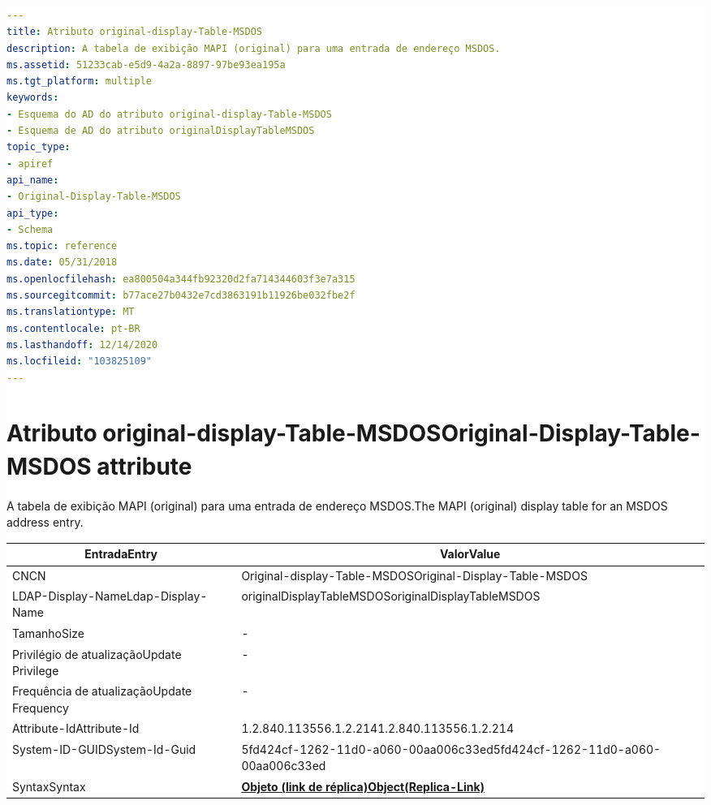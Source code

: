 ```yaml
---
title: Atributo original-display-Table-MSDOS
description: A tabela de exibição MAPI (original) para uma entrada de endereço MSDOS.
ms.assetid: 51233cab-e5d9-4a2a-8897-97be93ea195a
ms.tgt_platform: multiple
keywords:
- Esquema do AD do atributo original-display-Table-MSDOS
- Esquema de AD do atributo originalDisplayTableMSDOS
topic_type:
- apiref
api_name:
- Original-Display-Table-MSDOS
api_type:
- Schema
ms.topic: reference
ms.date: 05/31/2018
ms.openlocfilehash: ea800504a344fb92320d2fa714344603f3e7a315
ms.sourcegitcommit: b77ace27b0432e7cd3863191b11926be032fbe2f
ms.translationtype: MT
ms.contentlocale: pt-BR
ms.lasthandoff: 12/14/2020
ms.locfileid: "103825109"
---
```

# <a name="original-display-table-msdos-attribute"></a><span data-ttu-id="45f66-105">Atributo original-display-Table-MSDOS</span><span class="sxs-lookup"><span data-stu-id="45f66-105">Original-Display-Table-MSDOS attribute</span></span>

<span data-ttu-id="45f66-106">A tabela de exibição MAPI (original) para uma entrada de endereço MSDOS.</span><span class="sxs-lookup"><span data-stu-id="45f66-106">The MAPI (original) display table for an MSDOS address entry.</span></span>



| <span data-ttu-id="45f66-107">Entrada</span><span class="sxs-lookup"><span data-stu-id="45f66-107">Entry</span></span> | <span data-ttu-id="45f66-108">Valor</span><span class="sxs-lookup"><span data-stu-id="45f66-108">Value</span></span> |
|-------------------|-------------------------------------------------------|
| <span data-ttu-id="45f66-109">CN</span><span class="sxs-lookup"><span data-stu-id="45f66-109">CN</span></span>                | <span data-ttu-id="45f66-110">Original-display-Table-MSDOS</span><span class="sxs-lookup"><span data-stu-id="45f66-110">Original-Display-Table-MSDOS</span></span>                          |
| <span data-ttu-id="45f66-111">LDAP-Display-Name</span><span class="sxs-lookup"><span data-stu-id="45f66-111">Ldap-Display-Name</span></span> | <span data-ttu-id="45f66-112">originalDisplayTableMSDOS</span><span class="sxs-lookup"><span data-stu-id="45f66-112">originalDisplayTableMSDOS</span></span>                             |
| <span data-ttu-id="45f66-113">Tamanho</span><span class="sxs-lookup"><span data-stu-id="45f66-113">Size</span></span>              | \-                                                    |
| <span data-ttu-id="45f66-114">Privilégio de atualização</span><span class="sxs-lookup"><span data-stu-id="45f66-114">Update Privilege</span></span>  | \-                                                    |
| <span data-ttu-id="45f66-115">Frequência de atualização</span><span class="sxs-lookup"><span data-stu-id="45f66-115">Update Frequency</span></span>  | \-                                                    |
| <span data-ttu-id="45f66-116">Attribute-Id</span><span class="sxs-lookup"><span data-stu-id="45f66-116">Attribute-Id</span></span>      | <span data-ttu-id="45f66-117">1.2.840.113556.1.2.214</span><span class="sxs-lookup"><span data-stu-id="45f66-117">1.2.840.113556.1.2.214</span></span>                                |
| <span data-ttu-id="45f66-118">System-ID-GUID</span><span class="sxs-lookup"><span data-stu-id="45f66-118">System-Id-Guid</span></span>    | <span data-ttu-id="45f66-119">5fd424cf-1262-11d0-a060-00aa006c33ed</span><span class="sxs-lookup"><span data-stu-id="45f66-119">5fd424cf-1262-11d0-a060-00aa006c33ed</span></span>                  |
| <span data-ttu-id="45f66-120">Syntax</span><span class="sxs-lookup"><span data-stu-id="45f66-120">Syntax</span></span>            | [<span data-ttu-id="45f66-121">**Objeto (link de réplica)**</span><span class="sxs-lookup"><span data-stu-id="45f66-121">**Object(Replica-Link)**</span></span>](s-object-replica-link.md) |
